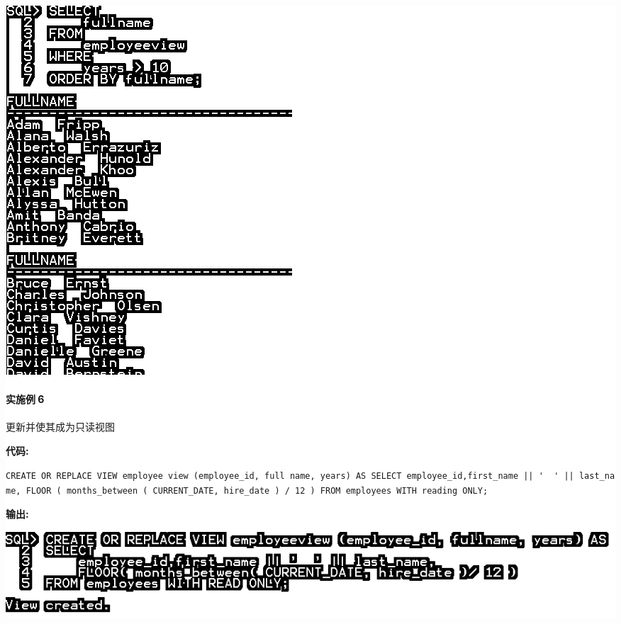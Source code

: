 ![view2](img/4af88b7dba8b951248de2675fae952bc.png)



#### 实施例 6

更新并使其成为只读视图

**代码:**

`CREATE OR REPLACE VIEW employee view (employee_id, full name, years) AS
SELECT
employee_id,first_name || '  ' || last_name,
FLOOR ( months_between ( CURRENT_DATE, hire_date ) / 12 )
FROM employees WITH reading ONLY;`

**输出:**

![view3](img/18d2868a77b15aba5de7c40386e50872.png)


